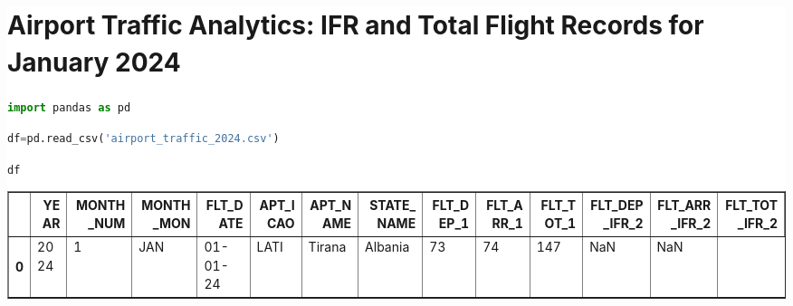 # Airport Traffic Analytics: IFR and Total Flight Records for January 2024


```python
import pandas as pd
```


```python
df=pd.read_csv('airport_traffic_2024.csv')
```


```python
df
```




<div>
<style scoped>
    .dataframe tbody tr th:only-of-type {
        vertical-align: middle;
    }

    .dataframe tbody tr th {
        vertical-align: top;
    }

    .dataframe thead th {
        text-align: right;
    }
</style>
<table border="1" class="dataframe">
  <thead>
    <tr style="text-align: right;">
      <th></th>
      <th>YEAR</th>
      <th>MONTH_NUM</th>
      <th>MONTH_MON</th>
      <th>FLT_DATE</th>
      <th>APT_ICAO</th>
      <th>APT_NAME</th>
      <th>STATE_NAME</th>
      <th>FLT_DEP_1</th>
      <th>FLT_ARR_1</th>
      <th>FLT_TOT_1</th>
      <th>FLT_DEP_IFR_2</th>
      <th>FLT_ARR_IFR_2</th>
      <th>FLT_TOT_IFR_2</th>
    </tr>
  </thead>
  <tbody>
    <tr>
      <th>0</th>
      <td>2024</td>
      <td>1</td>
      <td>JAN</td>
      <td>01-01-24</td>
      <td>LATI</td>
      <td>Tirana</td>
      <td>Albania</td>
      <td>73</td>
      <td>74</td>
      <td>147</td>
      <td>NaN</td>
      <td>NaN</td>